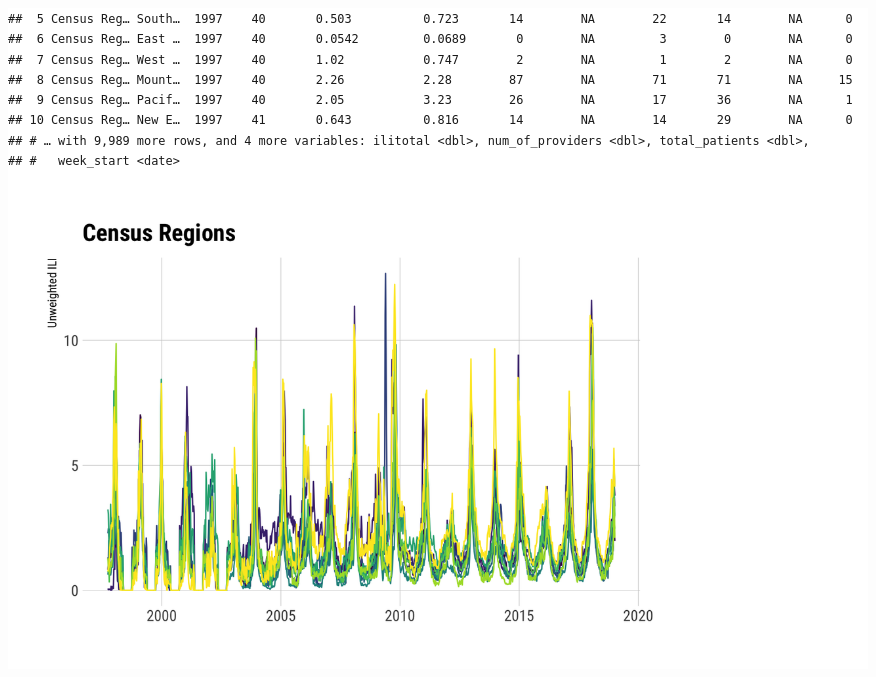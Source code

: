     ##  5 Census Reg… South…  1997    40       0.503          0.723       14        NA        22       14        NA      0
    ##  6 Census Reg… East …  1997    40       0.0542         0.0689       0        NA         3        0        NA      0
    ##  7 Census Reg… West …  1997    40       1.02           0.747        2        NA         1        2        NA      0
    ##  8 Census Reg… Mount…  1997    40       2.26           2.28        87        NA        71       71        NA     15
    ##  9 Census Reg… Pacif…  1997    40       2.05           3.23        26        NA        17       36        NA      1
    ## 10 Census Reg… New E…  1997    41       0.643          0.816       14        NA        14       29        NA      0
    ## # … with 9,989 more rows, and 4 more variables: ilitotal <dbl>, num_of_providers <dbl>, total_patients <dbl>,
    ## #   week_start <date>

<img src="README_files/figure-gfm/ili-df-3.png" width="672" />
